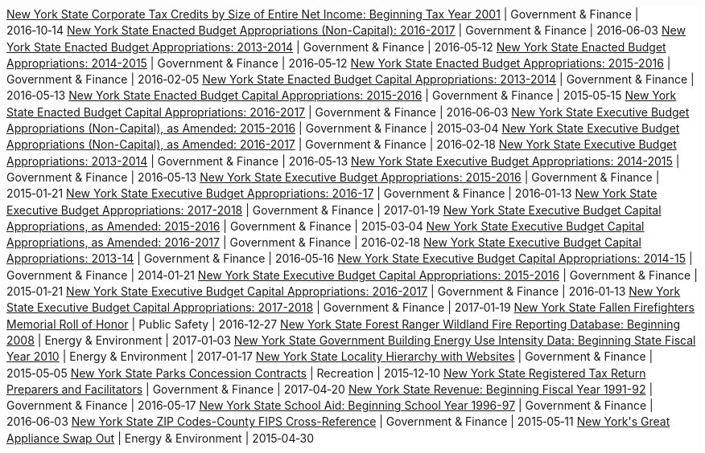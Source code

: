 [New York State Corporate Tax Credits by Size of Entire Net Income: Beginning Tax Year 2001](../datasets/bsv4-53w8.md) | Government & Finance | 2016&#x2011;10&#x2011;14
[New York State Enacted Budget Appropriations (Non-Capital): 2016-2017](../datasets/q2z7-9eaw.md) | Government & Finance | 2016&#x2011;06&#x2011;03
[New York State Enacted Budget Appropriations: 2013-2014](../datasets/wbuv-35mw.md) | Government & Finance | 2016&#x2011;05&#x2011;12
[New York State Enacted Budget Appropriations: 2014-2015](../datasets/rkm7-fnc2.md) | Government & Finance | 2016&#x2011;05&#x2011;12
[New York State Enacted Budget Appropriations: 2015-2016](../datasets/e3kc-m93t.md) | Government & Finance | 2016&#x2011;02&#x2011;05
[New York State Enacted Budget Capital Appropriations: 2013-2014](../datasets/tc88-gm5r.md) | Government & Finance | 2016&#x2011;05&#x2011;13
[New York State Enacted Budget Capital Appropriations: 2015-2016](../datasets/2b6v-a2gs.md) | Government & Finance | 2015&#x2011;05&#x2011;15
[New York State Enacted Budget Capital Appropriations: 2016-2017](../datasets/mpnb-pa8k.md) | Government & Finance | 2016&#x2011;06&#x2011;03
[New York State Executive Budget Appropriations (Non-Capital), as Amended: 2015-2016](../datasets/dpaa-qunx.md) | Government & Finance | 2015&#x2011;03&#x2011;04
[New York State Executive Budget Appropriations (Non-Capital), as Amended: 2016-2017](../datasets/y2qq-t2rf.md) | Government & Finance | 2016&#x2011;02&#x2011;18
[New York State Executive Budget Appropriations: 2013-2014](../datasets/qq87-vicj.md) | Government & Finance | 2016&#x2011;05&#x2011;13
[New York State Executive Budget Appropriations: 2014-2015](../datasets/tpjv-w3ss.md) | Government & Finance | 2016&#x2011;05&#x2011;13
[New York State Executive Budget Appropriations: 2015-2016](../datasets/nkdr-eaaf.md) | Government & Finance | 2015&#x2011;01&#x2011;21
[New York State Executive Budget Appropriations: 2016-17](../datasets/hxy8-46bu.md) | Government & Finance | 2016&#x2011;01&#x2011;13
[New York State Executive Budget Appropriations: 2017-2018](../datasets/yv78-9wbn.md) | Government & Finance | 2017&#x2011;01&#x2011;19
[New York State Executive Budget Capital Appropriations, as Amended: 2015-2016](../datasets/eyju-7cdr.md) | Government & Finance | 2015&#x2011;03&#x2011;04
[New York State Executive Budget Capital Appropriations, as Amended: 2016-2017](../datasets/yvka-73bp.md) | Government & Finance | 2016&#x2011;02&#x2011;18
[New York State Executive Budget Capital Appropriations: 2013-14](../datasets/a3pi-nqef.md) | Government & Finance | 2016&#x2011;05&#x2011;16
[New York State Executive Budget Capital Appropriations: 2014-15](../datasets/p3bu-bme6.md) | Government & Finance | 2014&#x2011;01&#x2011;21
[New York State Executive Budget Capital Appropriations: 2015-2016](../datasets/d7vq-82jt.md) | Government & Finance | 2015&#x2011;01&#x2011;21
[New York State Executive Budget Capital Appropriations: 2016-2017](../datasets/in6g-eta3.md) | Government & Finance | 2016&#x2011;01&#x2011;13
[New York State Executive Budget Capital Appropriations: 2017-2018](../datasets/4ukq-mtyf.md) | Government & Finance | 2017&#x2011;01&#x2011;19
[New York State Fallen Firefighters Memorial Roll of Honor](../datasets/i77z-w4nh.md) | Public Safety | 2016&#x2011;12&#x2011;27
[New York State Forest Ranger Wildland Fire Reporting Database: Beginning 2008](../datasets/miub-n5th.md) | Energy & Environment | 2017&#x2011;01&#x2011;03
[New York State Government Building Energy Use Intensity Data: Beginning State Fiscal Year 2010](../datasets/nfvi-5nt4.md) | Energy & Environment | 2017&#x2011;01&#x2011;17
[New York State Locality Hierarchy with Websites](../datasets/55k6-h6qq.md) | Government & Finance | 2015&#x2011;05&#x2011;05
[New York State Parks Concession Contracts](../datasets/adec-zj7s.md) | Recreation | 2015&#x2011;12&#x2011;10
[New York State Registered Tax Return Preparers and Facilitators](../datasets/b7jj-bh4g.md) | Government & Finance | 2017&#x2011;04&#x2011;20
[New York State Revenue: Beginning Fiscal Year 1991-92](../datasets/eda3-in2f.md) | Government & Finance | 2016&#x2011;05&#x2011;17
[New York State School Aid: Beginning School Year 1996-97](../datasets/9pb8-dg53.md) | Government & Finance | 2016&#x2011;06&#x2011;03
[New York State ZIP Codes-County FIPS Cross-Reference](../datasets/juva-r6g2.md) | Government & Finance | 2015&#x2011;05&#x2011;11
[New York's Great Appliance Swap Out](../datasets/cg7p-tdy5.md) | Energy & Environment | 2015&#x2011;04&#x2011;30